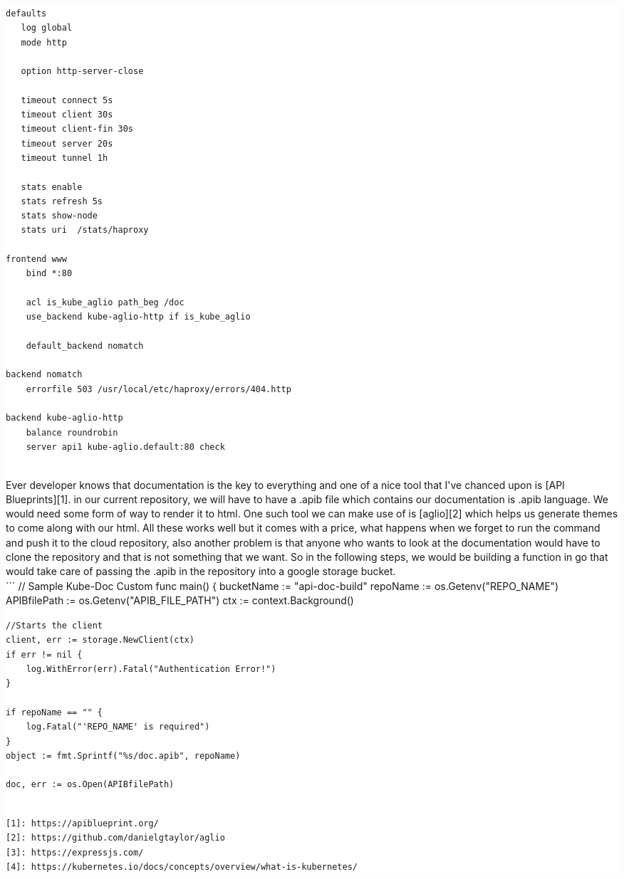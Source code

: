```
defaults
   log global
   mode http

   option http-server-close

   timeout connect 5s
   timeout client 30s
   timeout client-fin 30s
   timeout server 20s
   timeout tunnel 1h

   stats enable
   stats refresh 5s
   stats show-node
   stats uri  /stats/haproxy

frontend www
    bind *:80

    acl is_kube_aglio path_beg /doc
    use_backend kube-aglio-http if is_kube_aglio

    default_backend nomatch

backend nomatch
    errorfile 503 /usr/local/etc/haproxy/errors/404.http

backend kube-aglio-http
    balance roundrobin
    server api1 kube-aglio.default:80 check
```
</br>  
Ever developer knows that documentation is the key to everything and one of a nice tool that I've chanced upon is [API Blueprints][1]. in our current repository, we will have to have a .apib file which contains our documentation is .apib language. We would need some form of way to render it to html. One such tool we can make use of is [aglio][2] which helps us generate themes to come along with our html. All these works well but it comes with a price, what happens when we forget to run the command and push it to the cloud repository, also another problem is that anyone who wants to look at the documentation would have to clone the repository and that is not something that we want. So in the following steps, we would be building a function in go that would take care of passing the .apib in the repository into a google storage bucket.  
</br>
```
// Sample Kube-Doc Custom
func main() {
	bucketName   := "api-doc-build"
	repoName     := os.Getenv("REPO_NAME")
	APIBfilePath := os.Getenv("APIB_FILE_PATH")
	ctx          := context.Background()

	//Starts the client
	client, err := storage.NewClient(ctx)
	if err != nil {
		log.WithError(err).Fatal("Authentication Error!")
	}

	if repoName == "" {
		log.Fatal("'REPO_NAME' is required")
	}
	object := fmt.Sprintf("%s/doc.apib", repoName)

	doc, err := os.Open(APIBfilePath)
```

[1]: https://apiblueprint.org/
[2]: https://github.com/danielgtaylor/aglio
[3]: https://expressjs.com/
[4]: https://kubernetes.io/docs/concepts/overview/what-is-kubernetes/